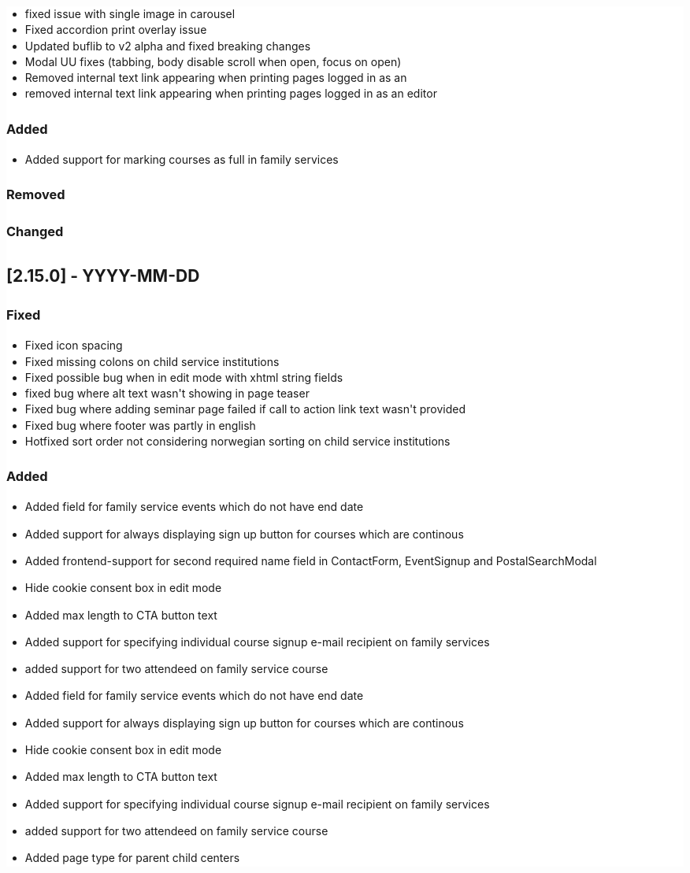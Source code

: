 - fixed issue with single image in carousel
- Fixed accordion print overlay issue
- Updated buflib to v2 alpha and fixed breaking changes
- Modal UU fixes (tabbing, body disable scroll when open, focus on open)
- Removed internal text link appearing when printing pages logged in as an
- removed internal text link appearing when printing pages logged in as an
  editor

### Added

- Added support for marking courses as full in family services

### Removed

### Changed

## [2.15.0] - YYYY-MM-DD

### Fixed

- Fixed icon spacing
- Fixed missing colons on child service institutions
- Fixed possible bug when in edit mode with xhtml string fields
- fixed bug where alt text wasn't showing in page teaser
- Fixed bug where adding seminar page failed if call to action link text wasn't
  provided
- Fixed bug where footer was partly in english
- Hotfixed sort order not considering norwegian sorting on child service
  institutions

### Added

- Added field for family service events which do not have end date
- Added support for always displaying sign up button for courses which are
  continous
- Added frontend-support for second required name field in ContactForm,
  EventSignup and PostalSearchModal
- Hide cookie consent box in edit mode
- Added max length to CTA button text
- Added support for specifying individual course signup e-mail recipient on
  family services
- added support for two attendeed on family service course

- Added field for family service events which do not have end date
- Added support for always displaying sign up button for courses which are
  continous
- Hide cookie consent box in edit mode
- Added max length to CTA button text
- Added support for specifying individual course signup e-mail recipient on
  family services
- added support for two attendeed on family service course
- Added page type for parent child centers
